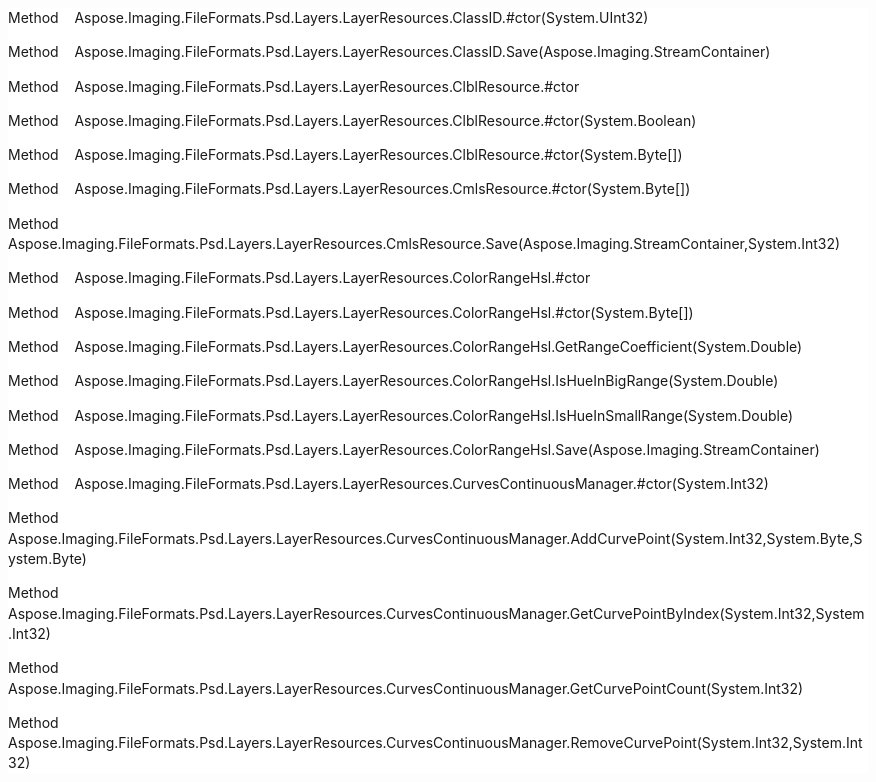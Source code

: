 Method   
Aspose.Imaging.FileFormats.Psd.Layers.LayerResources.ClassID.\#ctor(System.UInt32)

Method   
Aspose.Imaging.FileFormats.Psd.Layers.LayerResources.ClassID.Save(Aspose.Imaging.StreamContainer)

Method   
Aspose.Imaging.FileFormats.Psd.Layers.LayerResources.ClblResource.\#ctor

Method   
Aspose.Imaging.FileFormats.Psd.Layers.LayerResources.ClblResource.\#ctor(System.Boolean)

Method   
Aspose.Imaging.FileFormats.Psd.Layers.LayerResources.ClblResource.\#ctor(System.Byte[])

Method   
Aspose.Imaging.FileFormats.Psd.Layers.LayerResources.CmlsResource.\#ctor(System.Byte[])

Method   
Aspose.Imaging.FileFormats.Psd.Layers.LayerResources.CmlsResource.Save(Aspose.Imaging.StreamContainer,System.Int32)

Method   
Aspose.Imaging.FileFormats.Psd.Layers.LayerResources.ColorRangeHsl.\#ctor

Method   
Aspose.Imaging.FileFormats.Psd.Layers.LayerResources.ColorRangeHsl.\#ctor(System.Byte[])

Method   
Aspose.Imaging.FileFormats.Psd.Layers.LayerResources.ColorRangeHsl.GetRangeCoefficient(System.Double)

Method   
Aspose.Imaging.FileFormats.Psd.Layers.LayerResources.ColorRangeHsl.IsHueInBigRange(System.Double)

Method   
Aspose.Imaging.FileFormats.Psd.Layers.LayerResources.ColorRangeHsl.IsHueInSmallRange(System.Double)

Method   
Aspose.Imaging.FileFormats.Psd.Layers.LayerResources.ColorRangeHsl.Save(Aspose.Imaging.StreamContainer)

Method   
Aspose.Imaging.FileFormats.Psd.Layers.LayerResources.CurvesContinuousManager.\#ctor(System.Int32)

Method   
Aspose.Imaging.FileFormats.Psd.Layers.LayerResources.CurvesContinuousManager.AddCurvePoint(System.Int32,System.Byte,System.Byte)

Method   
Aspose.Imaging.FileFormats.Psd.Layers.LayerResources.CurvesContinuousManager.GetCurvePointByIndex(System.Int32,System.Int32)

Method   
Aspose.Imaging.FileFormats.Psd.Layers.LayerResources.CurvesContinuousManager.GetCurvePointCount(System.Int32)

Method   
Aspose.Imaging.FileFormats.Psd.Layers.LayerResources.CurvesContinuousManager.RemoveCurvePoint(System.Int32,System.Int32)
